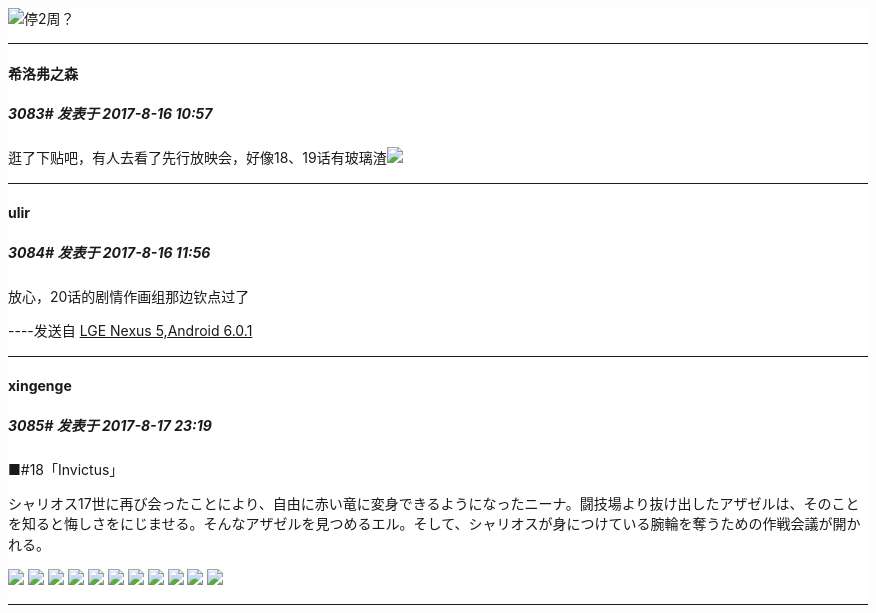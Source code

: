 <img src="https://static.saraba1st.com/image/smiley/face2017/001.png" referrerpolicy="no-referrer">停2周？


-----

####  希洛弗之森  
##### 3083#       发表于 2017-8-16 10:57


逛了下贴吧，有人去看了先行放映会，好像18、19话有玻璃渣<img src="https://static.saraba1st.com/image/smiley/face2017/139.png" referrerpolicy="no-referrer">


-----

####  ulir  
##### 3084#       发表于 2017-8-16 11:56


放心，20话的剧情作画组那边钦点过了


----发送自 [LGE Nexus 5,Android 6.0.1](http://stage1.5j4m.com/?1.27)


-----

####  xingenge  
##### 3085#       发表于 2017-8-17 23:19


■#18「Invictus」

シャリオス17世に再び会ったことにより、自由に赤い竜に変身できるようになったニーナ。闘技場より抜け出したアザゼルは、そのことを知ると悔しさをにじませる。そんなアザゼルを見つめるエル。そして、シャリオスが身につけている腕輪を奪うための作戦会議が開かれる。

<img src="http://wx1.sinaimg.cn/large/740ca5e5gy1fin4ghu99lj216y0o11j4.jpg" referrerpolicy="no-referrer">
<img src="http://wx4.sinaimg.cn/large/740ca5e5gy1fin4gj61o3j216v0o1wzr.jpg" referrerpolicy="no-referrer">
<img src="http://wx3.sinaimg.cn/large/740ca5e5gy1fin4gjwk26j216y0o3ayq.jpg" referrerpolicy="no-referrer">
<img src="http://wx2.sinaimg.cn/large/740ca5e5gy1fin4glaqvsj216x0o01fc.jpg" referrerpolicy="no-referrer">
<img src="http://wx2.sinaimg.cn/large/740ca5e5gy1fin4gmij6sj216z0o34qp.jpg" referrerpolicy="no-referrer">
<img src="http://wx4.sinaimg.cn/large/740ca5e5gy1fin4gndv8gj216x0o0tz3.jpg" referrerpolicy="no-referrer">
<img src="http://wx4.sinaimg.cn/large/740ca5e5gy1fin4go2wfvj21700o3nke.jpg" referrerpolicy="no-referrer">
<img src="http://wx3.sinaimg.cn/large/740ca5e5gy1fin4gpvq2uj216y0o24oj.jpg" referrerpolicy="no-referrer">
<img src="http://wx4.sinaimg.cn/large/740ca5e5gy1fin4gqhtorj216w0o31kx.jpg" referrerpolicy="no-referrer">
<img src="http://wx4.sinaimg.cn/large/740ca5e5gy1fin4grt7njj216y0o41kx.jpg" referrerpolicy="no-referrer">
<img src="http://wx4.sinaimg.cn/large/740ca5e5gy1fin4gtcvx9j216y0o31kx.jpg" referrerpolicy="no-referrer">


-----
